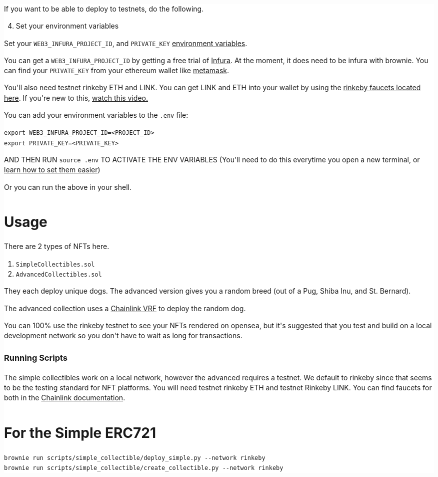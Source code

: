 If you want to be able to deploy to testnets, do the following. 

4. Set your environment variables

Set your `WEB3_INFURA_PROJECT_ID`, and `PRIVATE_KEY` [environment variables](https://www.twilio.com/blog/2017/01/how-to-set-environment-variables.html). 

You can get a `WEB3_INFURA_PROJECT_ID` by getting a free trial of [Infura](https://infura.io/). At the moment, it does need to be infura with brownie. You can find your `PRIVATE_KEY` from your ethereum wallet like [metamask](https://metamask.io/). 

You'll also need testnet rinkeby ETH and LINK. You can get LINK and ETH into your wallet by using the [rinkeby faucets located here](https://docs.chain.link/docs/link-token-contracts#rinkeby). If you're new to this, [watch this video.](https://www.youtube.com/watch?v=P7FX_1PePX0)

You can add your environment variables to the `.env` file:

```
export WEB3_INFURA_PROJECT_ID=<PROJECT_ID>
export PRIVATE_KEY=<PRIVATE_KEY>
```

AND THEN RUN `source .env` TO ACTIVATE THE ENV VARIABLES
(You'll need to do this everytime you open a new terminal, or [learn how to set them easier](https://www.twilio.com/blog/2017/01/how-to-set-environment-variables.html))


Or you can run the above in your shell. 


# Usage

There are 2 types of NFTs here. 
1. `SimpleCollectibles.sol`
2. `AdvancedCollectibles.sol`

They each deploy unique dogs. The advanced version gives you a random breed (out of a Pug, Shiba Inu, and St. Bernard).

The advanced collection uses a [Chainlink VRF](https://docs.chain.link/docs/get-a-random-number) to deploy the random dog. 

You can 100% use the rinkeby testnet to see your NFTs rendered on opensea, but it's suggested that you test and build on a local development network so you don't have to wait as long for transactions. 

### Running Scripts

The simple collectibles work on a local network,  however the advanced requires a testnet. We default to rinkeby since that seems to be the testing standard for NFT platforms. You will need testnet rinkeby ETH and testnet Rinkeby LINK. You can find faucets for both in the [Chainlink documentation](https://docs.chain.link/docs/link-token-contracts#rinkeby). 

# For the Simple ERC721
```
brownie run scripts/simple_collectible/deploy_simple.py --network rinkeby
brownie run scripts/simple_collectible/create_collectible.py --network rinkeby
```
